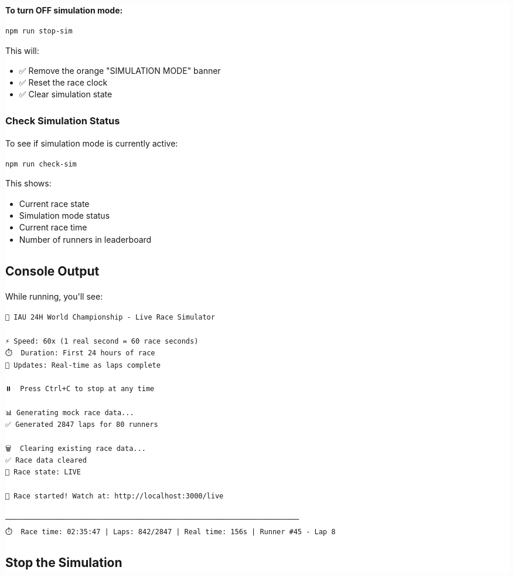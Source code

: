 **To turn OFF simulation mode:**

```bash
npm run stop-sim
```

This will:

- ✅ Remove the orange "SIMULATION MODE" banner
- ✅ Reset the race clock
- ✅ Clear simulation state

### Check Simulation Status

To see if simulation mode is currently active:

```bash
npm run check-sim
```

This shows:

- Current race state
- Simulation mode status
- Current race time
- Number of runners in leaderboard

## Console Output

While running, you'll see:

```
🏁 IAU 24H World Championship - Live Race Simulator

⚡ Speed: 60x (1 real second = 60 race seconds)
⏱️  Duration: First 24 hours of race
🔄 Updates: Real-time as laps complete

⏸️  Press Ctrl+C to stop at any time

📊 Generating mock race data...
✅ Generated 2847 laps for 80 runners

🗑️  Clearing existing race data...
✅ Race data cleared
🔴 Race state: LIVE

🏃 Race started! Watch at: http://localhost:3000/live

──────────────────────────────────────────────────────────────────────
⏱️  Race time: 02:35:47 | Laps: 842/2847 | Real time: 156s | Runner #45 - Lap 8
```

## Stop the Simulation
